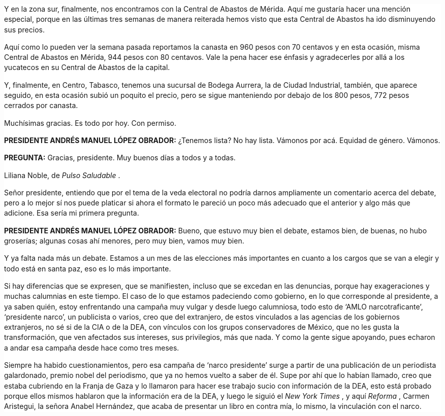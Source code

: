 Y en la zona sur, finalmente, nos encontramos con la Central de Abastos de
Mérida. Aquí me gustaría hacer una mención especial, porque en las últimas
tres semanas de manera reiterada hemos visto que esta Central de Abastos ha
ido disminuyendo sus precios.

Aquí como lo pueden ver la semana pasada reportamos la canasta en 960 pesos
con 70 centavos y en esta ocasión, misma Central de Abastos en Mérida, 944
pesos con 80 centavos. Vale la pena hacer ese énfasis y agradecerles por allá
a los yucatecos en su Central de Abastos de la capital.

Y, finalmente, en Centro, Tabasco, tenemos una sucursal de Bodega Aurrera, la
de Ciudad Industrial, también, que aparece seguido, en esta ocasión subió un
poquito el precio, pero se sigue manteniendo por debajo de los 800 pesos, 772
pesos cerrados por canasta.

Muchísimas gracias. Es todo por hoy. Con permiso.

**PRESIDENTE ANDRÉS MANUEL LÓPEZ OBRADOR:** ¿Tenemos lista? No hay lista.
Vámonos por acá. Equidad de género. Vámonos.

**PREGUNTA:** Gracias, presidente. Muy buenos días a todos y a todas.

Liliana Noble, de _Pulso Saludable_ .

Señor presidente, entiendo que por el tema de la veda electoral no podría
darnos ampliamente un comentario acerca del debate, pero a lo mejor sí nos
puede platicar si ahora el formato le pareció un poco más adecuado que el
anterior y algo más que adicione. Esa sería mi primera pregunta.

**PRESIDENTE ANDRÉS MANUEL LÓPEZ OBRADOR:** Bueno, que estuvo muy bien el
debate, estamos bien, de buenas, no hubo groserías; algunas cosas ahí menores,
pero muy bien, vamos muy bien.

Y ya falta nada más un debate. Estamos a un mes de las elecciones más
importantes en cuanto a los cargos que se van a elegir y todo está en santa
paz, eso es lo más importante.

Si hay diferencias que se expresen, que se manifiesten, incluso que se excedan
en las denuncias, porque hay exageraciones y muchas calumnias en este tiempo.
El caso de lo que estamos padeciendo como gobierno, en lo que corresponde al
presidente, a ya saben quién, estoy enfrentando una campaña muy vulgar y desde
luego calumniosa, todo esto de ‘AMLO narcotraficante’, ‘presidente narco’, un
publicista o varios, creo que del extranjero, de estos vinculados a las
agencias de los gobiernos extranjeros, no sé si de la CIA o de la DEA, con
vínculos con los grupos conservadores de México, que no les gusta la
transformación, que ven afectados sus intereses, sus privilegios, más que
nada. Y como la gente sigue apoyando, pues echaron a andar esa campaña desde
hace como tres meses.

Siempre ha habido cuestionamientos, pero esa campaña de ‘narco presidente’
surge a partir de una publicación de un periodista galardonado, premio nobel
del periodismo, que ya no hemos vuelto a saber de él. Supe por ahí que lo
habían llamado, creo que estaba cubriendo en la Franja de Gaza y lo llamaron
para hacer ese trabajo sucio con información de la DEA, esto está probado
porque ellos mismos hablaron que la información era de la DEA, y luego le
siguió el _New York Times_ , y aquí _Reforma_ , Carmen Aristegui, la señora
Anabel Hernández, que acaba de presentar un libro en contra mía, lo mismo, la
vinculación con el narco.
